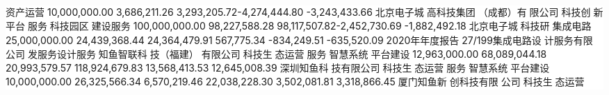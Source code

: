 资产运营
10,000,000.00
3,686,211.26
3,293,205.72-4,274,444.80
-3,243,433.66
北京电子城
高科技集团
（成都）有
限公司
科技创
新平台
服务
科技园区
建设服务
100,000,000.00
98,227,588.28
98,117,507.82-2,452,730.69
-1,882,492.18
北京电子城
科技研
集成电路
25,000,000.00
24,439,368.44
24,364,479.91
567,775.34
-834,249.51
-635,520.09
2020年年度报告
27/199集成电路设
计服务有限
公司
发服务设计服务
知鱼智联科
技（福建）
有限公司
科技生
态运营
服务
智慧系统
平台建设
12,963,000.00
68,089,044.18
20,993,579.57
118,924,679.83
13,568,413.53
12,645,008.39
深圳知鱼科
技有限公司
科技生
态运营
服务
智慧系统
平台建设
10,000,000.00
26,325,566.34
6,570,219.46
22,038,228.30
3,502,081.81
3,318,866.45
厦门知鱼新
创科技有限
公司
科技生
态运营
